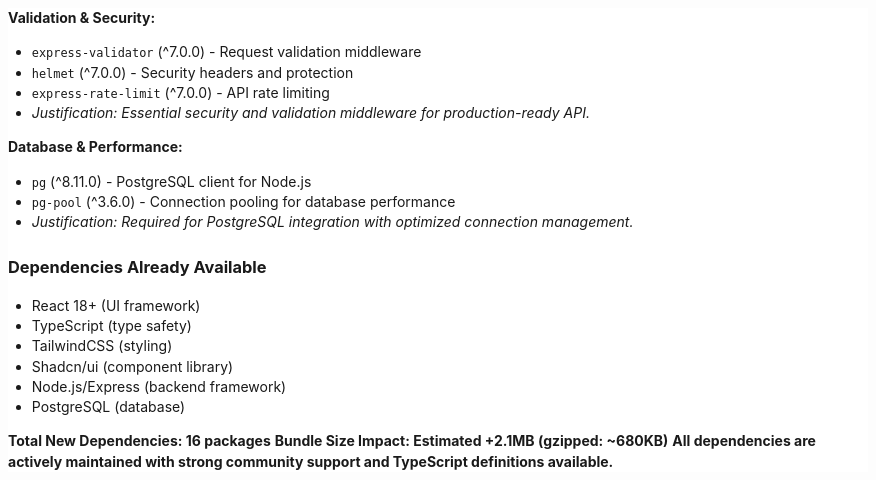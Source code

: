**Validation & Security:**
- `express-validator` (^7.0.0) - Request validation middleware
- `helmet` (^7.0.0) - Security headers and protection
- `express-rate-limit` (^7.0.0) - API rate limiting
- *Justification: Essential security and validation middleware for production-ready API.*

**Database & Performance:**
- `pg` (^8.11.0) - PostgreSQL client for Node.js
- `pg-pool` (^3.6.0) - Connection pooling for database performance
- *Justification: Required for PostgreSQL integration with optimized connection management.*

### Dependencies Already Available
- React 18+ (UI framework)
- TypeScript (type safety)
- TailwindCSS (styling)
- Shadcn/ui (component library)
- Node.js/Express (backend framework)
- PostgreSQL (database)

**Total New Dependencies: 16 packages**
**Bundle Size Impact: Estimated +2.1MB (gzipped: ~680KB)**
**All dependencies are actively maintained with strong community support and TypeScript definitions available.**